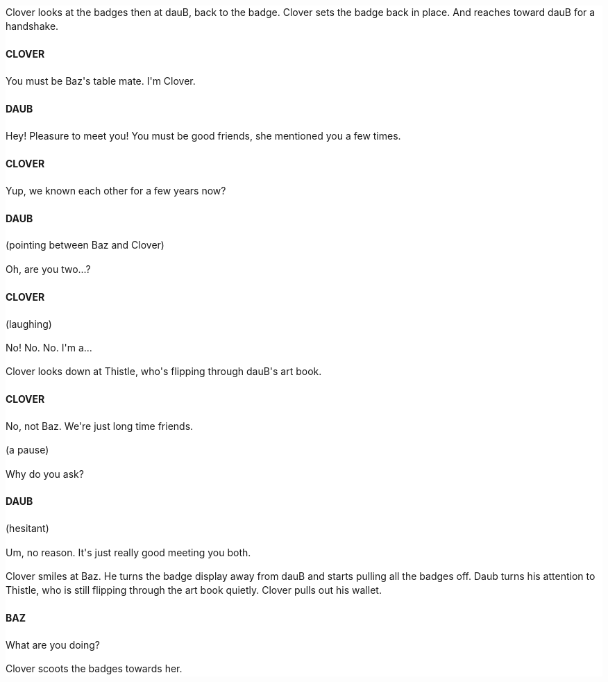<p>Clover looks at the badges then at dauB, back to the badge. Clover sets the badge back in place. And reaches toward dauB for a handshake.</p>

<div class="dialogue">
<h4>CLOVER</h4>
<p>You must be Baz's table mate. I'm Clover.</p>
</div>

<div class="dialogue">
<h4>DAUB</h4>
<p>Hey! Pleasure to meet you! You must be good friends, she mentioned you a few times.</p>
</div>

<div class="dialogue">
<h4>CLOVER</h4>
<p>Yup, we known each other for a few years now?</p>
</div>

<div class="dialogue">
<h4>DAUB</h4>
<p class="parenthetical">(pointing between Baz and Clover)</p>
<p>Oh, are you two...?</p>
</div>

<div class="dialogue">
<h4>CLOVER</h4>
<p class="parenthetical">(laughing)</p>
<p>No! No. No. I'm a...</p>
</div>

<p>Clover looks down at Thistle, who's flipping through dauB's art book.</p>

<div class="dialogue">
<h4>CLOVER</h4>
<p>No, not Baz. We're just long time friends.</p>
<p class="parenthetical">(a pause)</p>
<p>Why do you ask?</p>
</div>

<div class="dialogue">
<h4>DAUB</h4>
<p class="parenthetical">(hesitant)</p>
<p>Um, no reason. It's just really good meeting you both.</p>
</div>

<p>Clover smiles at Baz. He turns the badge display away from dauB and starts pulling all the badges off. Daub turns his attention to Thistle, who is still flipping through the art book quietly. Clover pulls out his wallet.</p>

<div class="dialogue">
<h4>BAZ</h4>
<p>What are you doing?</p>
</div>

<p>Clover scoots the badges towards her.</p>
